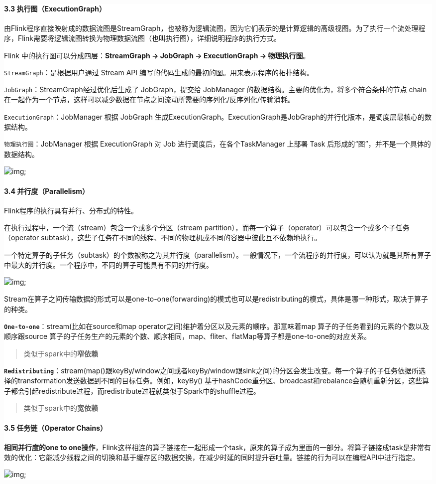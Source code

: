 #### 3.3 执行图（ExecutionGraph）

由Flink程序直接映射成的数据流图是StreamGraph，也被称为逻辑流图，因为它们表示的是计算逻辑的高级视图。为了执行一个流处理程序，Flink需要将逻辑流图转换为物理数据流图（也叫执行图），详细说明程序的执行方式。

Flink 中的执行图可以分成四层：**StreamGraph -> JobGraph -> ExecutionGraph -> 物理执行图**。

`StreamGraph`：是根据用户通过 Stream API 编写的代码生成的最初的图。用来表示程序的拓扑结构。

`JobGraph`：StreamGraph经过优化后生成了 JobGraph，提交给 JobManager 的数据结构。主要的优化为，将多个符合条件的节点 chain 在一起作为一个节点，这样可以减少数据在节点之间流动所需要的序列化/反序列化/传输消耗。

`ExecutionGraph`：JobManager 根据 JobGraph 生成ExecutionGraph。ExecutionGraph是JobGraph的并行化版本，是调度层最核心的数据结构。

`物理执行图`：JobManager 根据 ExecutionGraph 对 Job 进行调度后，在各个TaskManager 上部署 Task 后形成的“图”，并不是一个具体的数据结构。

<img src="https://github.com/Dr11ft/BigDataGuide/blob/master/Pics/Flink%E6%96%87%E6%A1%A3Pics/Flink%E8%BF%90%E8%A1%8C%E6%9E%B6%E6%9E%84/%E5%9B%BE%E7%89%8710.png" alt="img;" />

#### 3.4 并行度（Parallelism）

Flink程序的执行具有并行、分布式的特性。

在执行过程中，一个流（stream）包含一个或多个分区（stream partition），而每一个算子（operator）可以包含一个或多个子任务（operator subtask），这些子任务在不同的线程、不同的物理机或不同的容器中彼此互不依赖地执行。

一个特定算子的子任务（subtask）的个数被称之为其并行度（parallelism）。一般情况下，一个流程序的并行度，可以认为就是其所有算子中最大的并行度。一个程序中，不同的算子可能具有不同的并行度。

<img src="https://github.com/Dr11ft/BigDataGuide/blob/master/Pics/Flink%E6%96%87%E6%A1%A3Pics/Flink%E8%BF%90%E8%A1%8C%E6%9E%B6%E6%9E%84/%E5%9B%BE%E7%89%8711.png" alt="img;" />

Stream在算子之间传输数据的形式可以是one-to-one(forwarding)的模式也可以是redistributing的模式，具体是哪一种形式，取决于算子的种类。

**`One-to-one`**：stream(比如在source和map operator之间)维护着分区以及元素的顺序。那意味着map 算子的子任务看到的元素的个数以及顺序跟source 算子的子任务生产的元素的个数、顺序相同，map、fliter、flatMap等算子都是one-to-one的对应关系。

> 类似于spark中的**窄依赖**

**`Redistributing`**：stream(map()跟keyBy/window之间或者keyBy/window跟sink之间)的分区会发生改变。每一个算子的子任务依据所选择的transformation发送数据到不同的目标任务。例如，keyBy() 基于hashCode重分区、broadcast和rebalance会随机重新分区，这些算子都会引起redistribute过程，而redistribute过程就类似于Spark中的shuffle过程。

>  类似于spark中的**宽依赖**

#### 3.5 任务链（Operator Chains）

**相同并行度的one to one操作**，Flink这样相连的算子链接在一起形成一个task，原来的算子成为里面的一部分。将算子链接成task是非常有效的优化：它能减少线程之间的切换和基于缓存区的数据交换，在减少时延的同时提升吞吐量。链接的行为可以在编程API中进行指定。

<img src="https://github.com/Dr11ft/BigDataGuide/blob/master/Pics/Flink%E6%96%87%E6%A1%A3Pics/Flink%E8%BF%90%E8%A1%8C%E6%9E%B6%E6%9E%84/%E5%9B%BE%E7%89%8712.png" alt="img;" />

